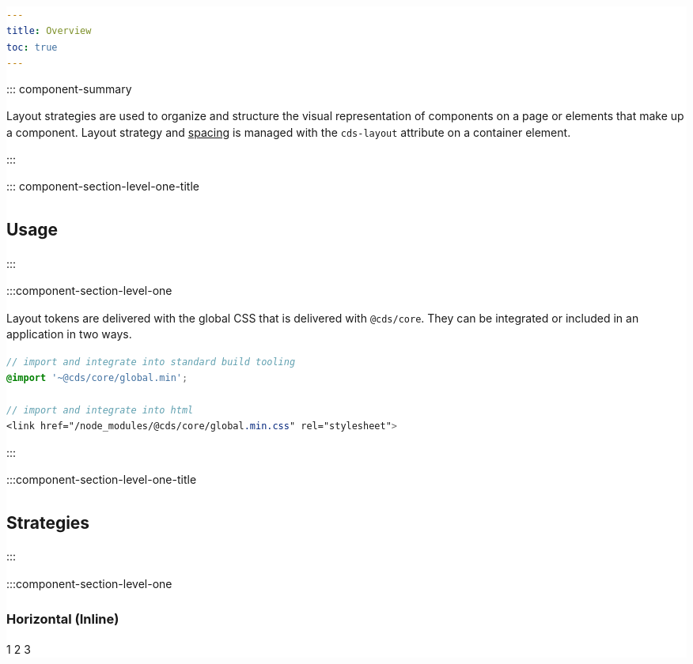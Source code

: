 ```yaml
---
title: Overview
toc: true
---
```


::: component-summary

Layout strategies are used to organize and structure the visual representation of components on a page or elements that make up a component. Layout strategy and [spacing](/foundation/design-tokens/spacing/) is managed with the `cds-layout` attribute on a container element.

:::

::: component-section-level-one-title

## Usage

:::

:::component-section-level-one

Layout tokens are delivered with the global CSS that is delivered with `@cds/core`. They can be integrated or included in an application in two ways.

<doc-code>

```scss
// import and integrate into standard build tooling
@import '~@cds/core/global.min';

// import and integrate into html
<link href="/node_modules/@cds/core/global.min.css" rel="stylesheet">
```

</doc-code>

:::

:::component-section-level-one-title

## Strategies

:::

:::component-section-level-one

<doc-demo>
<div cds-layout="grid cols@sm:4 gap:xl">
  <div cds-layout="vertical gap:lg align:horizontal-center">
    <h3 cds-text="section center">Horizontal (Inline)</h3>
    <section class="cds-demo" layout>
      <div cds-layout="horizontal gap:md">
        <cds-placeholder>1</cds-placeholder>
        <cds-placeholder>2</cds-placeholder>
        <cds-placeholder>3</cds-placeholder>
      </div>
    </section>
  </div>
